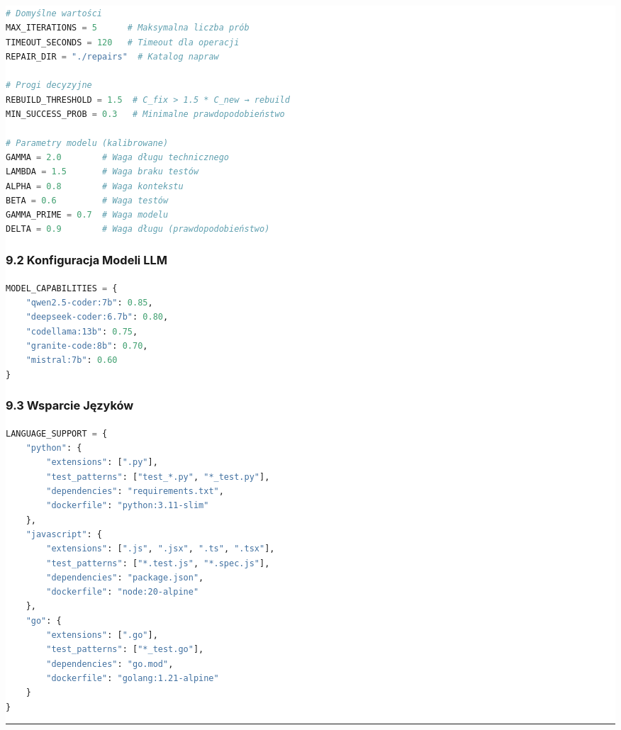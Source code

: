 ```python
# Domyślne wartości
MAX_ITERATIONS = 5      # Maksymalna liczba prób
TIMEOUT_SECONDS = 120   # Timeout dla operacji
REPAIR_DIR = "./repairs"  # Katalog napraw

# Progi decyzyjne
REBUILD_THRESHOLD = 1.5  # C_fix > 1.5 * C_new → rebuild
MIN_SUCCESS_PROB = 0.3   # Minimalne prawdopodobieństwo

# Parametry modelu (kalibrowane)
GAMMA = 2.0        # Waga długu technicznego
LAMBDA = 1.5       # Waga braku testów
ALPHA = 0.8        # Waga kontekstu
BETA = 0.6         # Waga testów
GAMMA_PRIME = 0.7  # Waga modelu
DELTA = 0.9        # Waga długu (prawdopodobieństwo)
```

### 9.2 Konfiguracja Modeli LLM

```python
MODEL_CAPABILITIES = {
    "qwen2.5-coder:7b": 0.85,
    "deepseek-coder:6.7b": 0.80,
    "codellama:13b": 0.75,
    "granite-code:8b": 0.70,
    "mistral:7b": 0.60
}
```

### 9.3 Wsparcie Języków

```python
LANGUAGE_SUPPORT = {
    "python": {
        "extensions": [".py"],
        "test_patterns": ["test_*.py", "*_test.py"],
        "dependencies": "requirements.txt",
        "dockerfile": "python:3.11-slim"
    },
    "javascript": {
        "extensions": [".js", ".jsx", ".ts", ".tsx"],
        "test_patterns": ["*.test.js", "*.spec.js"],
        "dependencies": "package.json",
        "dockerfile": "node:20-alpine"
    },
    "go": {
        "extensions": [".go"],
        "test_patterns": ["*_test.go"],
        "dependencies": "go.mod",
        "dockerfile": "golang:1.21-alpine"
    }
}
```

---
